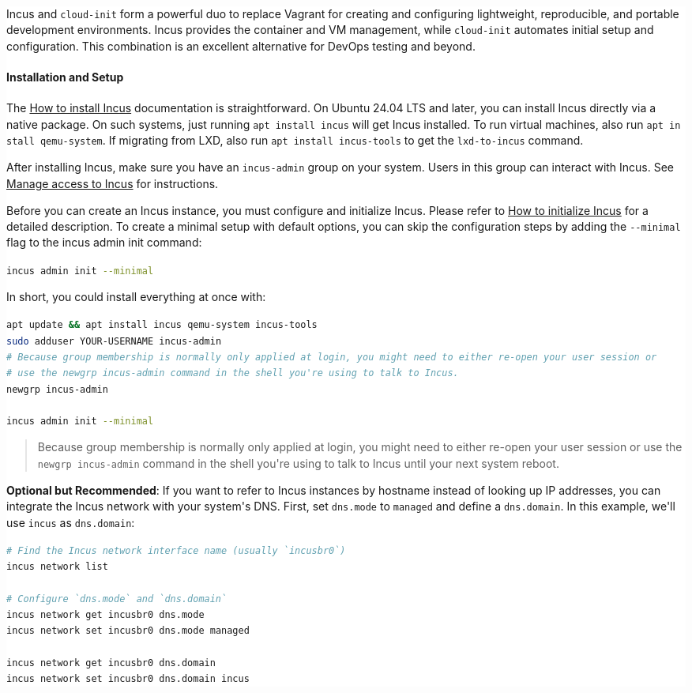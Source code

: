 Incus and `cloud-init` form a powerful duo to replace Vagrant for creating and configuring lightweight, reproducible, and portable development environments.
Incus provides the container and VM management, while `cloud-init` automates initial setup and configuration.
This combination is an excellent alternative for DevOps testing and beyond.

#### Installation and Setup

The [How to install Incus](https://linuxcontainers.org/incus/docs/main/installing/#installing) documentation is straightforward.
On Ubuntu 24.04 LTS and later, you can install Incus directly via a native package.
On such systems, just running `apt install incus` will get Incus installed.
To run virtual machines, also run `apt install qemu-system`.
If migrating from LXD, also run `apt install incus-tools` to get the `lxd-to-incus` command.

After installing Incus, make sure you have an `incus-admin` group on your system.
Users in this group can interact with Incus. See [Manage access to Incus](https://linuxcontainers.org/incus/docs/main/installing/#installing-manage-access) for instructions.

Before you can create an Incus instance, you must configure and initialize Incus.
Please refer to [How to initialize Incus](https://linuxcontainers.org/incus/docs/main/howto/initialize) for a detailed description.
To create a minimal setup with default options, you can skip the configuration steps by adding the `--minimal` flag to the incus admin init command:
```bash
incus admin init --minimal
```

In short, you could install everything at once with:
```bash
apt update && apt install incus qemu-system incus-tools
sudo adduser YOUR-USERNAME incus-admin
# Because group membership is normally only applied at login, you might need to either re-open your user session or
# use the newgrp incus-admin command in the shell you're using to talk to Incus.
newgrp incus-admin

incus admin init --minimal 
```
<p></p>

> Because group membership is normally only applied at login, you might need to either re-open your user session or
> use the `newgrp incus-admin` command in the shell you're using to talk to Incus until your next system reboot.

**Optional but Recommended**:
If you want to refer to Incus instances by hostname instead of looking up IP addresses, you can integrate the Incus network with your system's DNS.
First, set `dns.mode` to `managed` and define a `dns.domain`. In this example, we'll use `incus` as `dns.domain`:
```bash
# Find the Incus network interface name (usually `incusbr0`)
incus network list

# Configure `dns.mode` and `dns.domain`
incus network get incusbr0 dns.mode
incus network set incusbr0 dns.mode managed

incus network get incusbr0 dns.domain
incus network set incusbr0 dns.domain incus
```
